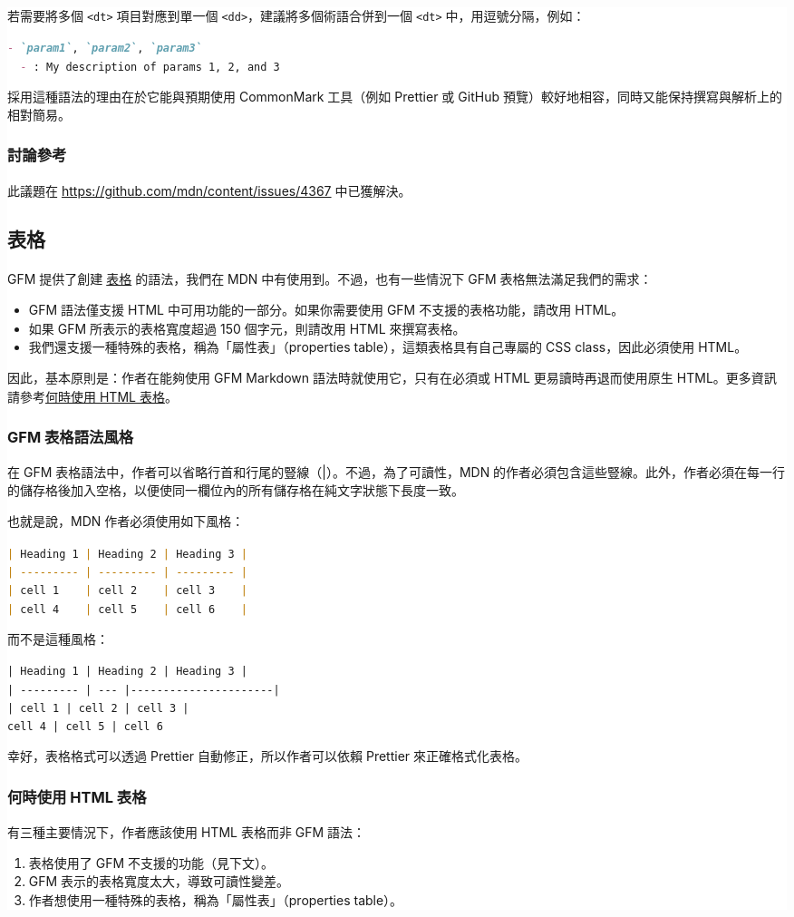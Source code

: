 若需要將多個 `<dt>` 項目對應到單一個 `<dd>`，建議將多個術語合併到一個 `<dt>` 中，用逗號分隔，例如：

```md example-good
- `param1`, `param2`, `param3`
  - : My description of params 1, 2, and 3
```

採用這種語法的理由在於它能與預期使用 CommonMark 工具（例如 Prettier 或 GitHub 預覽）較好地相容，同時又能保持撰寫與解析上的相對簡易。

### 討論參考

此議題在 <https://github.com/mdn/content/issues/4367> 中已獲解決。

## 表格

GFM 提供了創建 [表格](https://github.github.com/gfm/#tables-extension-) 的語法，我們在 MDN 中有使用到。不過，也有一些情況下 GFM 表格無法滿足我們的需求：

- GFM 語法僅支援 HTML 中可用功能的一部分。如果你需要使用 GFM 不支援的表格功能，請改用 HTML。
- 如果 GFM 所表示的表格寬度超過 150 個字元，則請改用 HTML 來撰寫表格。
- 我們還支援一種特殊的表格，稱為「屬性表」（properties table），這類表格具有自己專屬的 CSS class，因此必須使用 HTML。

因此，基本原則是：作者在能夠使用 GFM Markdown 語法時就使用它，只有在必須或 HTML 更易讀時再退而使用原生 HTML。更多資訊請參考[何時使用 HTML 表格](#when_to_use_html_tables)。

### GFM 表格語法風格

在 GFM 表格語法中，作者可以省略行首和行尾的豎線（|）。不過，為了可讀性，MDN 的作者必須包含這些豎線。此外，作者必須在每一行的儲存格後加入空格，以便使同一欄位內的所有儲存格在純文字狀態下長度一致。

也就是說，MDN 作者必須使用如下風格：

```md example-good
| Heading 1 | Heading 2 | Heading 3 |
| --------- | --------- | --------- |
| cell 1    | cell 2    | cell 3    |
| cell 4    | cell 5    | cell 6    |
```

而不是這種風格：

```md-nolint example-bad
| Heading 1 | Heading 2 | Heading 3 |
| --------- | --- |----------------------|
| cell 1 | cell 2 | cell 3 |
cell 4 | cell 5 | cell 6
```

幸好，表格格式可以透過 Prettier 自動修正，所以作者可以依賴 Prettier 來正確格式化表格。

### 何時使用 HTML 表格

有三種主要情況下，作者應該使用 HTML 表格而非 GFM 語法：

1. 表格使用了 GFM 不支援的功能（見下文）。
2. GFM 表示的表格寬度太大，導致可讀性變差。
3. 作者想使用一種特殊的表格，稱為「屬性表」（properties table）。
